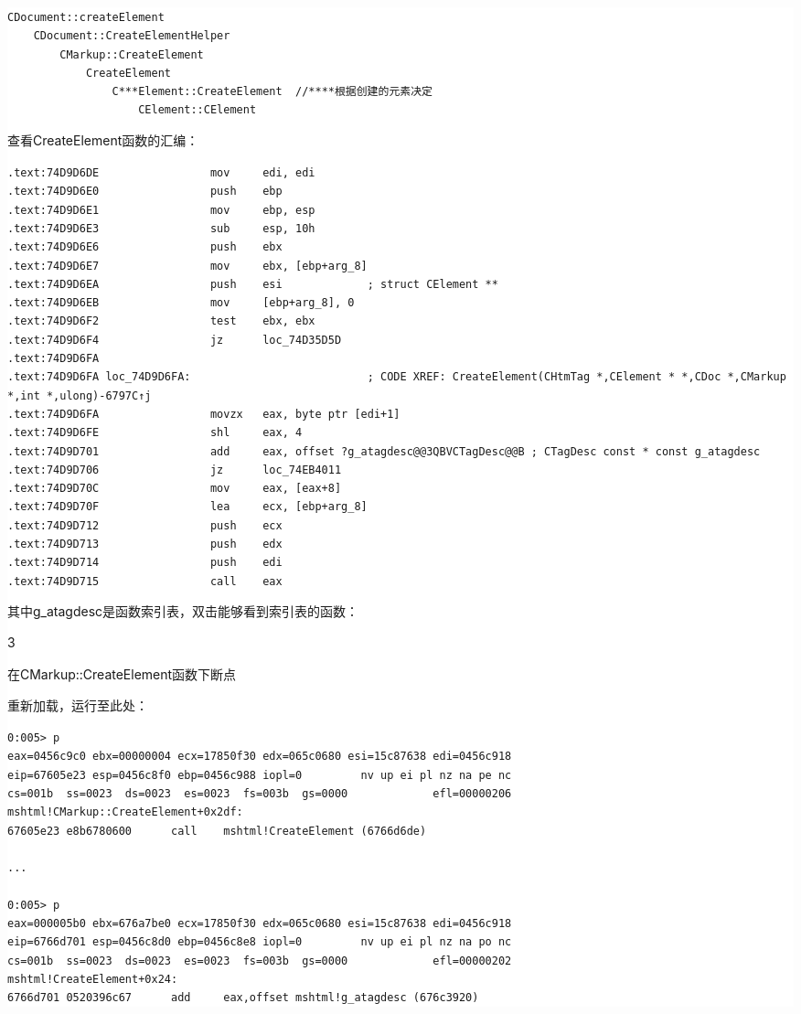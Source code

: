 ```cpp,c
CDocument::createElement
	CDocument::CreateElementHelper
		CMarkup::CreateElement
			CreateElement
				C***Element::CreateElement  //****根据创建的元素决定
					CElement::CElement
```

查看CreateElement函数的汇编：

```cpp,c
.text:74D9D6DE                 mov     edi, edi
.text:74D9D6E0                 push    ebp
.text:74D9D6E1                 mov     ebp, esp
.text:74D9D6E3                 sub     esp, 10h
.text:74D9D6E6                 push    ebx
.text:74D9D6E7                 mov     ebx, [ebp+arg_8]
.text:74D9D6EA                 push    esi             ; struct CElement **
.text:74D9D6EB                 mov     [ebp+arg_8], 0
.text:74D9D6F2                 test    ebx, ebx
.text:74D9D6F4                 jz      loc_74D35D5D
.text:74D9D6FA
.text:74D9D6FA loc_74D9D6FA:                           ; CODE XREF: CreateElement(CHtmTag *,CElement * *,CDoc *,CMarkup *,int *,ulong)-6797C↑j
.text:74D9D6FA                 movzx   eax, byte ptr [edi+1]
.text:74D9D6FE                 shl     eax, 4
.text:74D9D701                 add     eax, offset ?g_atagdesc@@3QBVCTagDesc@@B ; CTagDesc const * const g_atagdesc
.text:74D9D706                 jz      loc_74EB4011
.text:74D9D70C                 mov     eax, [eax+8]
.text:74D9D70F                 lea     ecx, [ebp+arg_8]
.text:74D9D712                 push    ecx
.text:74D9D713                 push    edx
.text:74D9D714                 push    edi
.text:74D9D715                 call    eax
```

其中g_atagdesc是函数索引表，双击能够看到索引表的函数：

3

在CMarkup::CreateElement函数下断点

重新加载，运行至此处：

```cpp,c
0:005> p
eax=0456c9c0 ebx=00000004 ecx=17850f30 edx=065c0680 esi=15c87638 edi=0456c918
eip=67605e23 esp=0456c8f0 ebp=0456c988 iopl=0         nv up ei pl nz na pe nc
cs=001b  ss=0023  ds=0023  es=0023  fs=003b  gs=0000             efl=00000206
mshtml!CMarkup::CreateElement+0x2df:
67605e23 e8b6780600      call    mshtml!CreateElement (6766d6de)

...

0:005> p
eax=000005b0 ebx=676a7be0 ecx=17850f30 edx=065c0680 esi=15c87638 edi=0456c918
eip=6766d701 esp=0456c8d0 ebp=0456c8e8 iopl=0         nv up ei pl nz na po nc
cs=001b  ss=0023  ds=0023  es=0023  fs=003b  gs=0000             efl=00000202
mshtml!CreateElement+0x24:
6766d701 0520396c67      add     eax,offset mshtml!g_atagdesc (676c3920)
```
